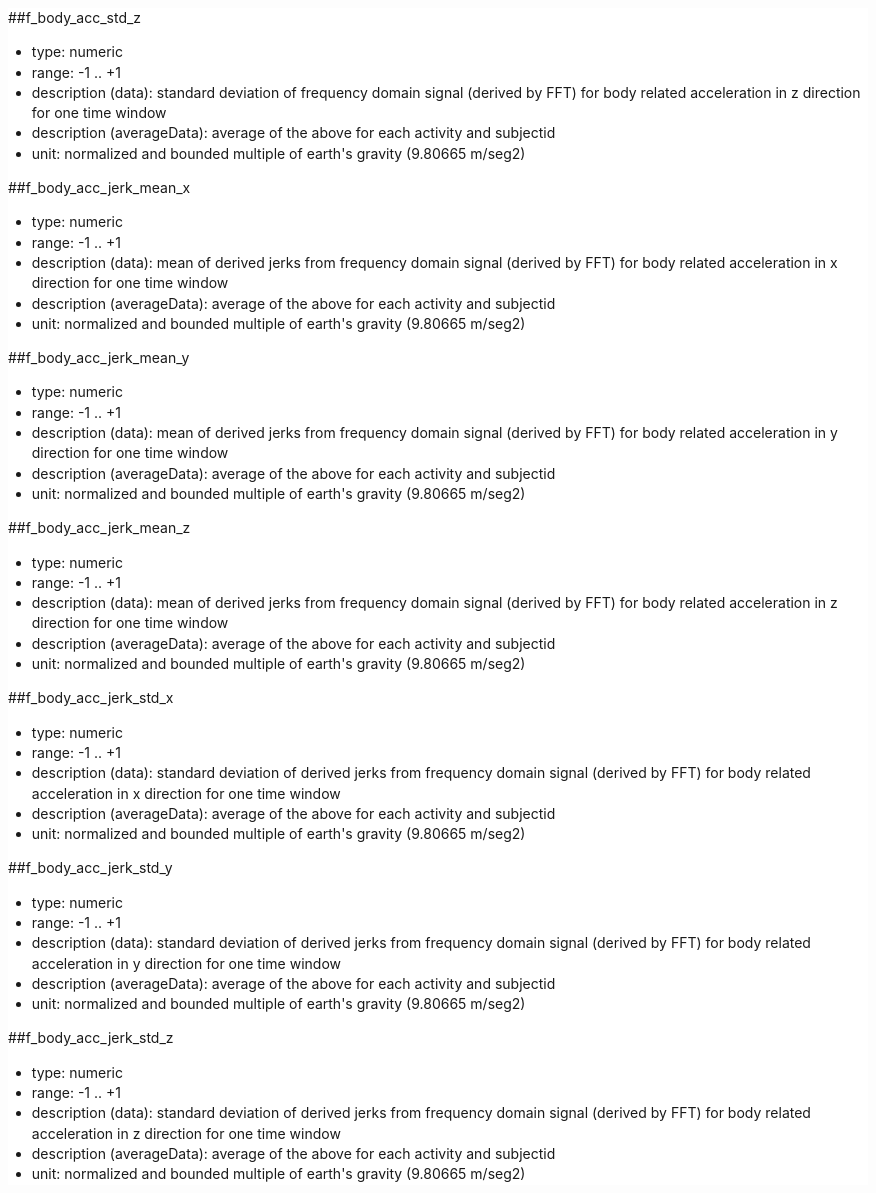 ##f_body_acc_std_z          
- type: numeric
- range: -1 .. +1
- description (data): standard deviation of frequency domain signal (derived by FFT) for body related acceleration in z direction for one time window
- description (averageData): average of the above for each activity and subjectid
- unit: normalized and bounded multiple of earth's gravity (9.80665 m/seg2)

##f_body_acc_jerk_mean_x   
- type: numeric
- range: -1 .. +1
- description (data): mean of derived jerks from frequency domain signal (derived by FFT) for body related acceleration in x direction for one time window
- description (averageData): average of the above for each activity and subjectid
- unit: normalized and bounded multiple of earth's gravity (9.80665 m/seg2)

##f_body_acc_jerk_mean_y    
- type: numeric
- range: -1 .. +1
- description (data): mean of derived jerks from frequency domain signal (derived by FFT) for body related acceleration in y direction for one time window
- description (averageData): average of the above for each activity and subjectid
- unit: normalized and bounded multiple of earth's gravity (9.80665 m/seg2)

##f_body_acc_jerk_mean_z   
- type: numeric
- range: -1 .. +1
- description (data): mean of derived jerks from frequency domain signal (derived by FFT) for body related acceleration in z direction for one time window
- description (averageData): average of the above for each activity and subjectid
- unit: normalized and bounded multiple of earth's gravity (9.80665 m/seg2)

##f_body_acc_jerk_std_x     
- type: numeric
- range: -1 .. +1
- description (data): standard deviation of derived jerks from frequency domain signal (derived by FFT) for body related acceleration in x direction for one time window
- description (averageData): average of the above for each activity and subjectid
- unit: normalized and bounded multiple of earth's gravity (9.80665 m/seg2)

##f_body_acc_jerk_std_y    
- type: numeric
- range: -1 .. +1
- description (data): standard deviation of derived jerks from frequency domain signal (derived by FFT) for body related acceleration in y direction for one time window
- description (averageData): average of the above for each activity and subjectid
- unit: normalized and bounded multiple of earth's gravity (9.80665 m/seg2)

##f_body_acc_jerk_std_z     
- type: numeric
- range: -1 .. +1
- description (data): standard deviation of derived jerks from frequency domain signal (derived by FFT) for body related acceleration in z direction for one time window
- description (averageData): average of the above for each activity and subjectid
- unit: normalized and bounded multiple of earth's gravity (9.80665 m/seg2)
